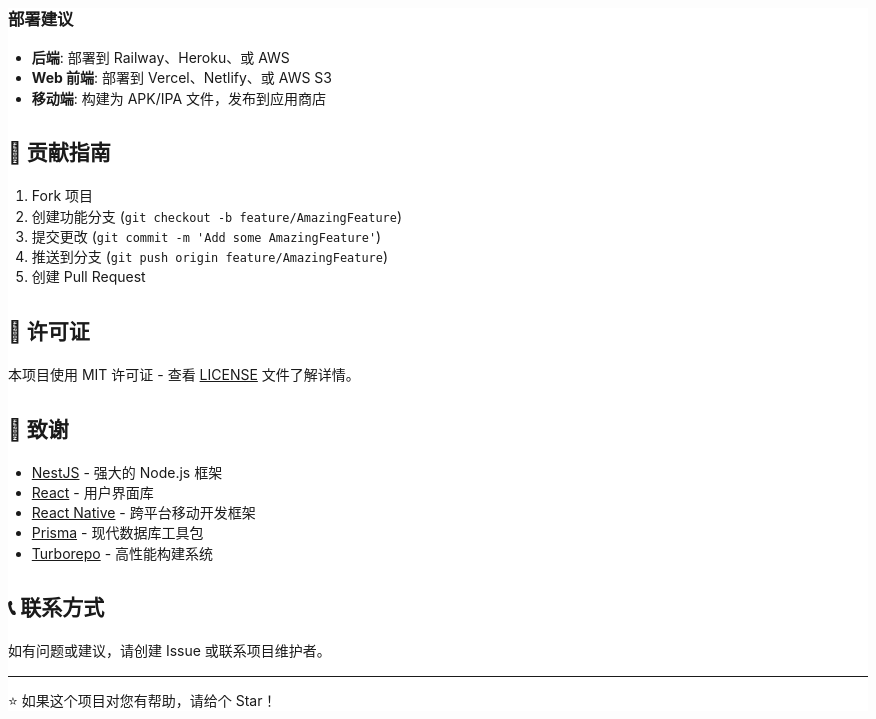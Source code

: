 ### 部署建议

- **后端**: 部署到 Railway、Heroku、或 AWS
- **Web 前端**: 部署到 Vercel、Netlify、或 AWS S3
- **移动端**: 构建为 APK/IPA 文件，发布到应用商店

## 🤝 贡献指南

1. Fork 项目
2. 创建功能分支 (`git checkout -b feature/AmazingFeature`)
3. 提交更改 (`git commit -m 'Add some AmazingFeature'`)
4. 推送到分支 (`git push origin feature/AmazingFeature`)
5. 创建 Pull Request

## 📄 许可证

本项目使用 MIT 许可证 - 查看 [LICENSE](LICENSE) 文件了解详情。

## 🙏 致谢

- [NestJS](https://nestjs.com/) - 强大的 Node.js 框架
- [React](https://reactjs.org/) - 用户界面库
- [React Native](https://reactnative.dev/) - 跨平台移动开发框架
- [Prisma](https://www.prisma.io/) - 现代数据库工具包
- [Turborepo](https://turbo.build/) - 高性能构建系统

## 📞 联系方式

如有问题或建议，请创建 Issue 或联系项目维护者。

---

⭐ 如果这个项目对您有帮助，请给个 Star！
